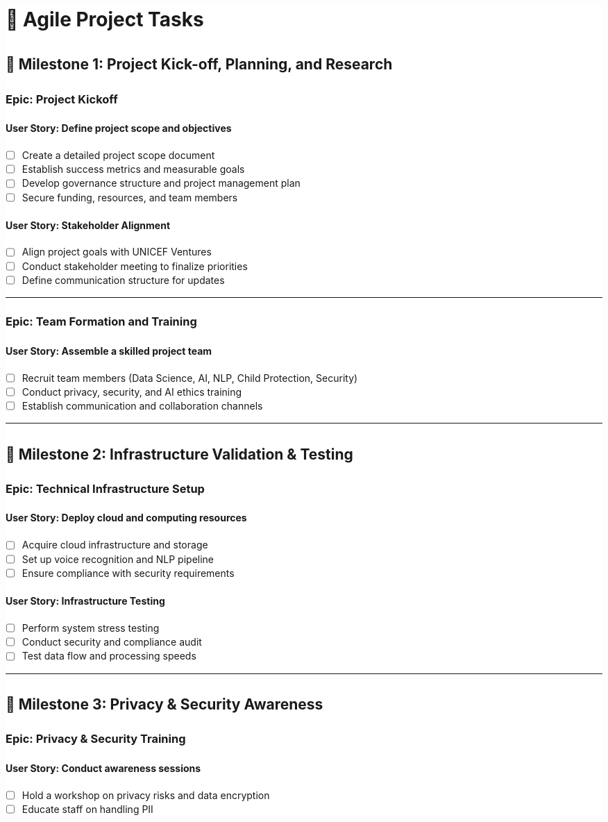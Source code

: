 # 🚀 Agile Project Tasks

## 📌 Milestone 1: Project Kick-off, Planning, and Research

### Epic: Project Kickoff
#### User Story: Define project scope and objectives
- [ ] Create a detailed project scope document  
- [ ] Establish success metrics and measurable goals  
- [ ] Develop governance structure and project management plan  
- [ ] Secure funding, resources, and team members  

#### User Story: Stakeholder Alignment
- [ ] Align project goals with UNICEF Ventures  
- [ ] Conduct stakeholder meeting to finalize priorities  
- [ ] Define communication structure for updates  

---

### Epic: Team Formation and Training
#### User Story: Assemble a skilled project team
- [ ] Recruit team members (Data Science, AI, NLP, Child Protection, Security)  
- [ ] Conduct privacy, security, and AI ethics training  
- [ ] Establish communication and collaboration channels  

---

## 📌 Milestone 2: Infrastructure Validation & Testing

### Epic: Technical Infrastructure Setup
#### User Story: Deploy cloud and computing resources
- [ ] Acquire cloud infrastructure and storage  
- [ ] Set up voice recognition and NLP pipeline  
- [ ] Ensure compliance with security requirements  

#### User Story: Infrastructure Testing
- [ ] Perform system stress testing  
- [ ] Conduct security and compliance audit  
- [ ] Test data flow and processing speeds  

---

## 📌 Milestone 3: Privacy & Security Awareness

### Epic: Privacy & Security Training
#### User Story: Conduct awareness sessions
- [ ] Hold a workshop on privacy risks and data encryption  
- [ ] Educate staff on handling PII  
